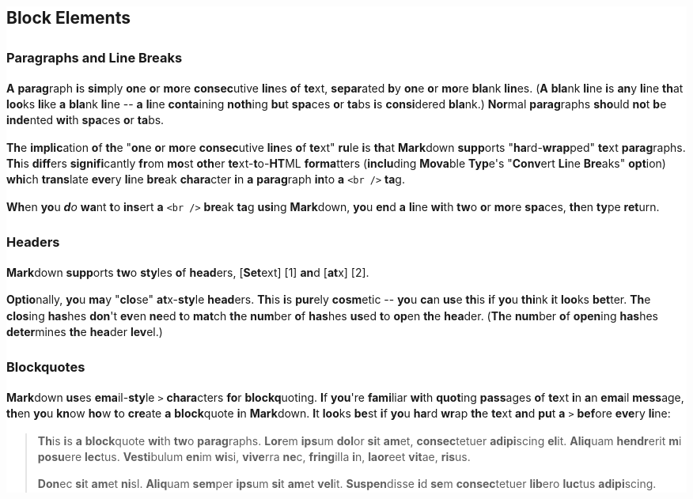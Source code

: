 ## **Blo**ck **Elem**ents

### **Parag**raphs **an**d **Li**ne **Bre**aks

**A** **parag**raph **i**s **sim**ply **on**e **o**r **mo**re **consec**utive **lin**es **o**f **te**xt, **separ**ated
**b**y **on**e **o**r **mo**re **bla**nk **lin**es. (**A** **bla**nk **li**ne **i**s **an**y **li**ne **th**at **loo**ks **li**ke **a**
**bla**nk **li**ne -- **a** **li**ne **conta**ining **noth**ing **bu**t **spa**ces **o**r **ta**bs **i**s **consi**dered
**bla**nk.) **Nor**mal **parag**raphs **sho**uld **no**t **b**e **inde**nted **wi**th **spa**ces **o**r **ta**bs.

**Th**e **implic**ation **o**f **th**e "**on**e **o**r **mo**re **consec**utive **lin**es **o**f **te**xt" **ru**le **i**s
**th**at **Mark**down **supp**orts "**ha**rd-**wrap**ped" **te**xt **parag**raphs. **Th**is **diff**ers
**signifi**cantly **fr**om **mo**st **oth**er **te**xt-**t**o-**HT**ML **forma**tters (**inclu**ding **Mova**ble
**Typ**e's "**Conv**ert **Li**ne **Bre**aks" **opt**ion) **whi**ch **trans**late **eve**ry **li**ne **bre**ak
**chara**cter **i**n **a** **parag**raph **in**to **a** `<br />` **ta**g.

**Wh**en **yo**u ***d**o* **wa**nt **t**o **ins**ert **a** `<br />` **bre**ak **ta**g **usi**ng **Mark**down, **yo**u
**en**d **a** **li**ne **wi**th **tw**o **o**r **mo**re **spa**ces, **th**en **ty**pe **ret**urn.

### **Head**ers

**Mark**down **supp**orts **tw**o **sty**les **o**f **head**ers, [**Set**ext] [1] **an**d [**at**x] [2].

**Optio**nally, **yo**u **ma**y "**clo**se" **at**x-**sty**le **head**ers. **Th**is **i**s **pur**ely
**cosm**etic -- **yo**u **ca**n **us**e **th**is **i**f **yo**u **thi**nk **i**t **loo**ks **bet**ter. **Th**e
**clos**ing **has**hes **don**'t **ev**en **ne**ed **t**o **mat**ch **th**e **num**ber **o**f **has**hes
**us**ed **t**o **op**en **th**e **hea**der. (**Th**e **num**ber **o**f **open**ing **has**hes
**deter**mines **th**e **hea**der **lev**el.)


### **Blockq**uotes

**Mark**down **us**es **ema**il-**sty**le `>` **chara**cters **fo**r **blockq**uoting. **I**f **you**'re
**fami**liar **wi**th **quot**ing **pass**ages **o**f **te**xt **i**n **a**n **ema**il **mess**age, **th**en **yo**u
**kn**ow **ho**w **t**o **cre**ate **a** **block**quote **i**n **Mark**down. **I**t **loo**ks **be**st **i**f **yo**u **ha**rd
**wr**ap **th**e **te**xt **an**d **pu**t **a** `>` **bef**ore **eve**ry **li**ne:

> **Th**is **i**s **a** **block**quote **wi**th **tw**o **parag**raphs. **Lor**em **ips**um **dol**or **si**t **am**et,
> **consec**tetuer **adipi**scing **el**it. **Aliq**uam **hendr**erit **m**i **posu**ere **lec**tus.
> **Vesti**bulum **en**im **wi**si, **vive**rra **ne**c, **fring**illa **i**n, **laor**eet **vit**ae, **ris**us.
>
> **Don**ec **si**t **am**et **ni**sl. **Aliq**uam **sem**per **ips**um **si**t **am**et **vel**it. **Suspen**disse
> **i**d **se**m **consec**tetuer **lib**ero **luc**tus **adipi**scing.
